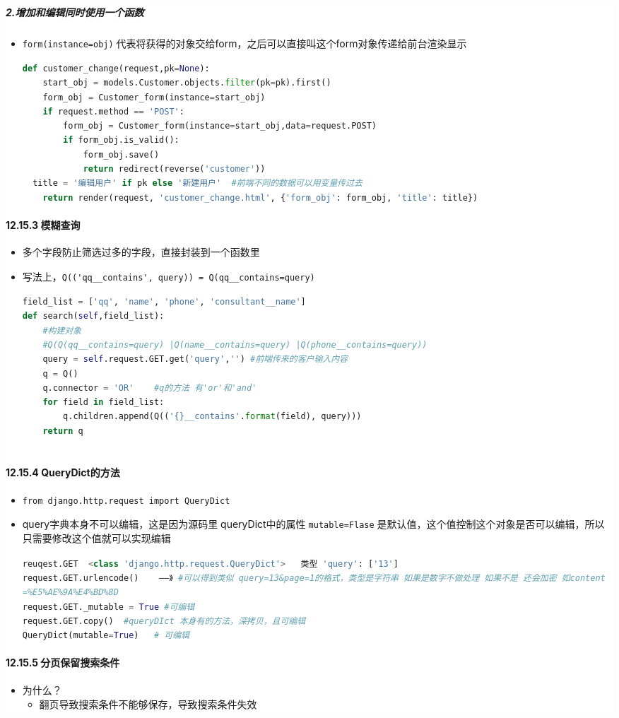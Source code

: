 ##### 2.增加和编辑同时使用一个函数

- `form(instance=obj)` 代表将获得的对象交给form，之后可以直接叫这个form对象传递给前台渲染显示

  ```python
  def customer_change(request,pk=None):
      start_obj = models.Customer.objects.filter(pk=pk).first()
      form_obj = Customer_form(instance=start_obj)
      if request.method == 'POST':
          form_obj = Customer_form(instance=start_obj,data=request.POST)
          if form_obj.is_valid():
              form_obj.save()
              return redirect(reverse('customer'))
  	title = '编辑用户' if pk else '新建用户'  #前端不同的数据可以用变量传过去
      return render(request, 'customer_change.html', {'form_obj': form_obj, 'title': title})
  ```

#### 12.15.3 模糊查询

- 多个字段防止筛选过多的字段，直接封装到一个函数里

- 写法上，`Q(('qq__contains', query)) = Q(qq__contains=query)`

  ```python
  field_list = ['qq', 'name', 'phone', 'consultant__name']
  def search(self,field_list):
      #构建对象
      #Q(Q(qq__contains=query) |Q(name__contains=query) |Q(phone__contains=query))
      query = self.request.GET.get('query','') #前端传来的客户输入内容
      q = Q()
      q.connector = 'OR'    #q的方法 有'or'和'and'
      for field in field_list:
          q.children.append(Q(('{}__contains'.format(field), query)))
      return q    
      
  ```

#### 12.15.4 QueryDict的方法

- `from django.http.request import QueryDict`

- query字典本身不可以编辑，这是因为源码里 queryDict中的属性 `mutable=Flase` 是默认值，这个值控制这个对象是否可以编辑，所以只需要修改这个值就可以实现编辑

  ```python
  reuqest.GET  <class 'django.http.request.QueryDict'>   类型 'query': ['13']  
  request.GET.urlencode()    ——》 #可以得到类似 query=13&page=1的格式，类型是字符串 如果是数字不做处理 如果不是 还会加密 如content=%E5%AE%9A%E4%BD%8D
  request.GET._mutable = True #可编辑
  request.GET.copy()  #queryDIct 本身有的方法，深拷贝，且可编辑
  QueryDict(mutable=True)   # 可编辑
  ```

#### 12.15.5 分页保留搜索条件

- 为什么？
  -  翻页导致搜索条件不能够保存，导致搜索条件失效
